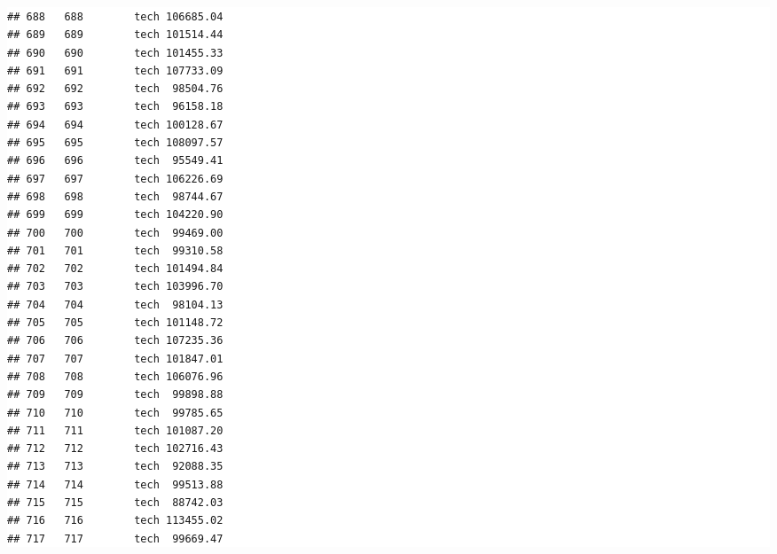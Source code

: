     ## 688   688        tech 106685.04
    ## 689   689        tech 101514.44
    ## 690   690        tech 101455.33
    ## 691   691        tech 107733.09
    ## 692   692        tech  98504.76
    ## 693   693        tech  96158.18
    ## 694   694        tech 100128.67
    ## 695   695        tech 108097.57
    ## 696   696        tech  95549.41
    ## 697   697        tech 106226.69
    ## 698   698        tech  98744.67
    ## 699   699        tech 104220.90
    ## 700   700        tech  99469.00
    ## 701   701        tech  99310.58
    ## 702   702        tech 101494.84
    ## 703   703        tech 103996.70
    ## 704   704        tech  98104.13
    ## 705   705        tech 101148.72
    ## 706   706        tech 107235.36
    ## 707   707        tech 101847.01
    ## 708   708        tech 106076.96
    ## 709   709        tech  99898.88
    ## 710   710        tech  99785.65
    ## 711   711        tech 101087.20
    ## 712   712        tech 102716.43
    ## 713   713        tech  92088.35
    ## 714   714        tech  99513.88
    ## 715   715        tech  88742.03
    ## 716   716        tech 113455.02
    ## 717   717        tech  99669.47